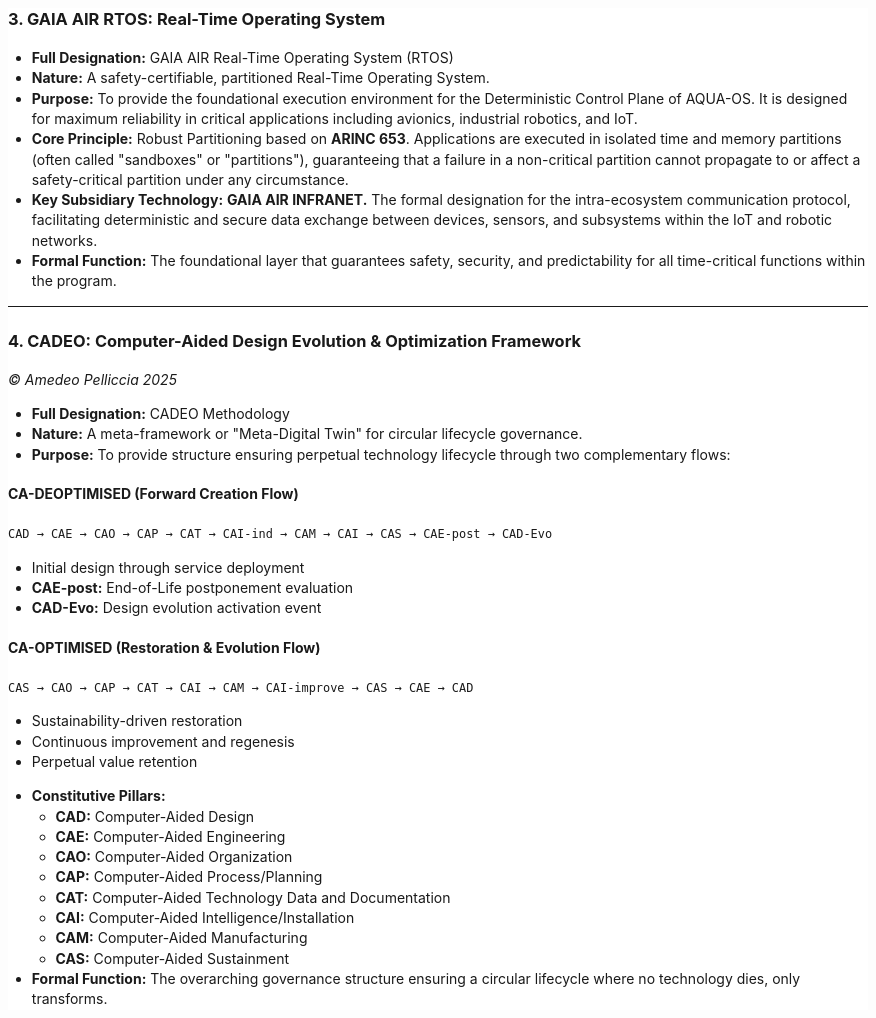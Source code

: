
### **3. GAIA AIR RTOS: Real-Time Operating System**

*   **Full Designation:** GAIA AIR Real-Time Operating System (RTOS)
*   **Nature:** A safety-certifiable, partitioned Real-Time Operating System.
*   **Purpose:** To provide the foundational execution environment for the Deterministic Control Plane of AQUA-OS. It is designed for maximum reliability in critical applications including avionics, industrial robotics, and IoT.
*   **Core Principle:** Robust Partitioning based on **ARINC 653**. Applications are executed in isolated time and memory partitions (often called "sandboxes" or "partitions"), guaranteeing that a failure in a non-critical partition cannot propagate to or affect a safety-critical partition under any circumstance.
*   **Key Subsidiary Technology:** **GAIA AIR INFRANET.** The formal designation for the intra-ecosystem communication protocol, facilitating deterministic and secure data exchange between devices, sensors, and subsystems within the IoT and robotic networks.
*   **Formal Function:** The foundational layer that guarantees safety, security, and predictability for all time-critical functions within the program.

---

### **4. CADEO: Computer-Aided Design Evolution & Optimization Framework**
*© Amedeo Pelliccia 2025*

*   **Full Designation:** CADEO Methodology
*   **Nature:** A meta-framework or "Meta-Digital Twin" for circular lifecycle governance.
*   **Purpose:** To provide structure ensuring perpetual technology lifecycle through two complementary flows:

#### **CA-DEOPTIMISED (Forward Creation Flow)**
`CAD → CAE → CAO → CAP → CAT → CAI-ind → CAM → CAI → CAS → CAE-post → CAD-Evo`
- Initial design through service deployment
- **CAE-post:** End-of-Life postponement evaluation
- **CAD-Evo:** Design evolution activation event

#### **CA-OPTIMISED (Restoration & Evolution Flow)**
`CAS → CAO → CAP → CAT → CAI → CAM → CAI-improve → CAS → CAE → CAD`
- Sustainability-driven restoration
- Continuous improvement and regenesis
- Perpetual value retention

*   **Constitutive Pillars:**
    *   **CAD:** Computer-Aided Design
    *   **CAE:** Computer-Aided Engineering
    *   **CAO:** Computer-Aided Organization
    *   **CAP:** Computer-Aided Process/Planning
    *   **CAT:** Computer-Aided Technology Data and Documentation
    *   **CAI:** Computer-Aided Intelligence/Installation
    *   **CAM:** Computer-Aided Manufacturing
    *   **CAS:** Computer-Aided Sustainment
*   **Formal Function:** The overarching governance structure ensuring a circular lifecycle where no technology dies, only transforms.
